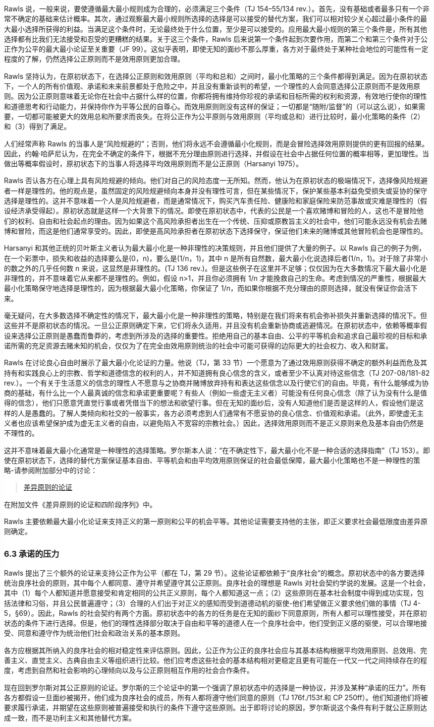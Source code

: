 Rawls 说，一般来说，要使遵循最大最小规则成为合理的，必须满足三个条件（TJ 154–55/134 rev.）。首先，没有基础或者最多只有一个非常不确定的基础来估计概率。其次，通过观察最大最小规则所选择的选择是可以接受的替代方案，我们可以相对较少关心超过最小条件的最大最小选择所获得的利益。当满足这个条件时，无论最终处于什么位置，至少是可以接受的。应用最大最小规则的第三个条件是，所有其他选择都有比我们无法接受和忍受的更糟糕的结果。关于这三个条件，Rawls 后来说第一个条件起到次要作用，而第二个和第三个条件对于公正作为公平的最大最小论证至关重要（JF 99）。这似乎表明，即使无知的面纱不那么厚重，各方对于最终处于某种社会地位的可能性有一定程度的了解，仍然选择公正原则而不是效用原则更加合理。

Rawls 坚持认为，在原初状态下，在选择公正原则和效用原则（平均和总和）之间时，最小化策略的三个条件都得到满足。因为在原初状态下，一个人的所有价值观、承诺和未来前景都处于危险之中，并且没有重新谈判的希望，一个理性的人会同意选择公正原则而不是效用原则。因为公正原则意味着无论你在社会中占据什么样的位置，你都将拥有维持你珍视的承诺和目标所需的权利和资源，有效地行使你的理性和道德思考和行动能力，并保持你作为平等公民的自尊心。而效用原则则没有这样的保证；一切都是“随附/监督”的（可以这么说），如果需要，一切都可能被更大的效用总和所要求而丧失。在将公正作为公平原则与效用原则（平均或总和）进行比较时，最小化策略的条件（2）和（3）得到了满足。

人们经常声称 Rawls 的当事人是“风险规避的”；否则，他们将永远不会遵循最小化规则，而是会冒险选择效用原则提供的更有回报的结果。因此，约翰·哈萨尼认为，在完全不确定的条件下，根据不充分理由原则进行选择，并假设在社会中占据任何位置的概率相等，更加理性。当做出等概率假设时，原初状态下的当事人将选择平均效用原则而不是公正原则（Harsanyi 1975）。

Rawls 否认各方在心理上具有风险规避的倾向。他们对自己的风险态度一无所知。然而，他认为在原初状态的极端情况下，选择像风险规避者一样是理性的。他的观点是，虽然固定的风险规避倾向本身并没有理性可言，但在某些情况下，保护某些基本利益免受损失或妥协的保守选择是理性的。这并不意味着一个人是风险规避者，而是通常情况下，购买汽车责任险、健康险和家庭保险来防范事故或灾难是理性的（假设经济承受得起）。原初状态就是这样一个大背景下的情况。即使在原初状态中，代表的公民是一个喜欢赌博和冒险的人，这也不是冒险他们的权利、自由和社会起点的理由。因为如果这个高风险承担者出生在一个传统、压抑或原教旨主义的社会中，他们可能永远没有机会去赌博和冒险，而这是他们通常享受的。因此，即使是高风险承担者在原初状态下选择保守，保证他们未来的赌博或其他冒险机会也是理性的。

Harsanyi 和其他正统的贝叶斯主义者认为最大最小化是一种非理性的决策规则，并且他们提供了大量的例子。以 Rawls 自己的例子为例，在一个彩票中，损失和收益的选择要么是(0，n)，要么是(1/n，1)，其中 n 是所有自然数，最大最小化说选择后者(1/n，1)。对于除了非常小的数之外的几乎任何数 n 来说，这显然是非理性的。(TJ 136 rev.)。但是这些例子在这里并不足够；仅仅因为在大多数情况下最大最小化是非理性的，并不意味着它从来都不是理性的。例如，假设 n>1，并且你必须拥有 1/n 才能挽救自己的生命。考虑到情况的严重性，根据最大最小化策略保守地选择是理性的，因为根据最大最小化策略，你保证了 1/n，而如果你根据不充分理由的原则选择，就没有保证你会活下来。

毫无疑问，在大多数选择不确定性的情况下，最大最小化是一种非理性的策略，特别是在我们将来有机会弥补损失并重新选择的情况下。但这些并不是原初状态的情况。一旦公正原则确定下来，它们将永久适用，并且没有机会重新协商或逃避情况。在原初状态中，依赖等概率假设来选择公正原则是愚蠢而鲁莽的，考虑到所涉及的选择的重要性。拒绝用自己的基本自由、公平的平等机会和追求自己最珍视的目标和承诺所需的充足资源去赌未知的机会，仅仅为了在完全由效用原则统治的社会中可能可获得的边际更大的社会权力、收入和财富。

Rawls 在讨论良心自由时展示了最大最小化论证的力量。他说（TJ，第 33 节）一个愿意为了通过效用原则获得不确定的额外利益而危及其持有和实践良心上的宗教、哲学和道德信念的权利的人，并不知道拥有良心信念的含义，或者至少不认真对待这些信念（TJ 207-08/181-82 rev.）。一个有关于生活意义的信念的理性人不愿意与之协商并赌博放弃持有和表达这些信念以及行使它们的自由。毕竟，有什么能够成为协商的基础，有什么比一个人最真诚的信念和承诺更重要呢？有些人（例如一些虚无主义者）可能没有任何良心信念（除了认为没有什么是值得的信念），他们只愿意凭直觉行事或者凭借当下的想法和欲望行事。但在无知的面纱后，没有人知道他们是否是这样的人，假设他们是这样的人是愚蠢的。了解人类倾向和社交的一般事实，各方必须考虑到人们通常有不愿妥协的良心信念、价值观和承诺。（此外，即使虚无主义者也应该希望保护成为虚无主义者的自由，以避免陷入不宽容的宗教社会。）因此，选择效用原则而不是正义原则来危及基本自由仍然是不理性的。

这并不意味着最大最小化通常是一种理性的选择策略。罗尔斯本人说：“在不确定性下，最大最小化不是一种合适的选择指南”（TJ 153）。即使在原初状态下，选择的替代方案保证基本自由、平等机会和由平均效用原则保证的社会最低保障，最大最小化策略也不是一种理性的策略-请参阅附加部分中的讨论：

> [差异原则的论证](https://plato.stanford.edu/entries/original-position/difference-principle.html#ArguForDiffPrin)

在附加文件《差异原则的论证和四阶段序列》中。

Rawls 主要依赖最大最小化论证来支持正义的第一原则和公平的机会平等。其他论证需要支持他的主张，即正义要求社会最低限度由差异原则确定。

### 6.3 承诺的压力

Rawls 提出了三个额外的论证来支持公正作为公平（都在 TJ，第 29 节）。这些论证都依赖于“良序社会”的概念。原初状态中的各方要选择统治良序社会的原则，其中每个人都同意、遵守并希望遵守其公正原则。良序社会的理想是 Rawls 对社会契约学说的发展。这是一个社会，其中（1）每个人都知道并愿意接受和肯定相同的公共正义原则，每个人都知道这一点；（2）这些原则在基本社会制度中得到成功实现，包括法律和习俗，并且公民普遍遵守；（3）合理的人们出于对正义的感知而受到道德动机的驱使-他们希望做正义要求他们做的事情（TJ 4-5，§69）。因此，Rawls 的社会契约有两个方面。原初状态中的各方的任务是在无知的面纱下同意原则，所有人都可以理性接受，并在原初状态的条件下进行选择。但是，他们的理性选择部分取决于自由和平等的道德人在一个良序社会中，他们受到正义感的驱使，可以合理地接受、同意和遵守作为统治他们社会和政治关系的基本原则。

各方应根据其所纳入的良序社会的相对稳定性来评估原则。因此，公正作为公正的良序社会应与其基本结构根据平均效用原则、总效用、完善主义、直觉主义、古典自由主义等组织进行比较。他们应考虑这些社会的基本结构相对更稳定且更有可能在一代又一代之间持续存在的程度，考虑到自然和社会影响的心理倾向以及与公正原则相互作用的社会合作条件。

现在回到罗尔斯对其公正原则的论证。罗尔斯的三个论证中的第一个强调了原初状态中的选择是一种协议，并涉及某种“承诺的压力”。所有各方都假设一旦面纱被揭开，他们成为良序社会的成员，所有人都将遵守他们同意的原则（TJ 176f./153f.和 CP 250ff）。他们知道他们将被要求履行承诺，并期望在这些原则被普遍接受和执行的条件下遵守这些原则。出于即将讨论的原因，罗尔斯说这个条件有利于就公正原则达成一致，而不是功利主义和其他替代方案。
